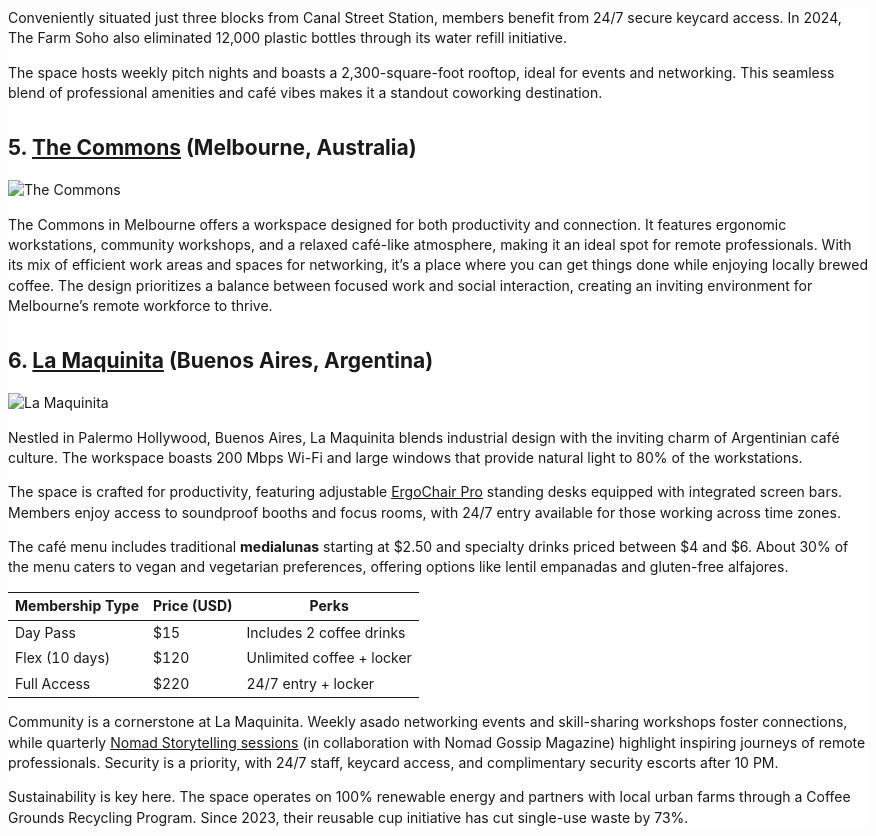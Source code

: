 Conveniently situated just three blocks from Canal Street Station, members benefit from 24/7 secure keycard access. In 2024, The Farm Soho also eliminated 12,000 plastic bottles through its water refill initiative.

The space hosts weekly pitch nights and boasts a 2,300-square-foot rooftop, ideal for events and networking. This seamless blend of professional amenities and café vibes makes it a standout coworking destination.

## 5\. [The Commons](https://thecommons.com.au/) (Melbourne, Australia)

![The Commons](https://assets.seobotai.com/nomadgossip.com/681abeb97a153cb8e451924e/6a46a73db7a2f43deeee3b81672f4364.jpg)

The Commons in Melbourne offers a workspace designed for both productivity and connection. It features ergonomic workstations, community workshops, and a relaxed café-like atmosphere, making it an ideal spot for remote professionals. With its mix of efficient work areas and spaces for networking, it’s a place where you can get things done while enjoying locally brewed coffee. The design prioritizes a balance between focused work and social interaction, creating an inviting environment for Melbourne’s remote workforce to thrive.

## 6\. [La Maquinita](https://lamaquinita.co/) (Buenos Aires, Argentina)

![La Maquinita](https://assets.seobotai.com/nomadgossip.com/681abeb97a153cb8e451924e/7499cbe69dd83901adbbac3101434985.jpg)

Nestled in Palermo Hollywood, Buenos Aires, La Maquinita blends industrial design with the inviting charm of Argentinian café culture. The workspace boasts 200 Mbps Wi-Fi and large windows that provide natural light to 80% of the workstations.

The space is crafted for productivity, featuring adjustable [ErgoChair Pro](https://www.autonomous.ai/office-chairs/ergonomic-chair) standing desks equipped with integrated screen bars. Members enjoy access to soundproof booths and focus rooms, with 24/7 entry available for those working across time zones.

The café menu includes traditional **medialunas** starting at $2.50 and specialty drinks priced between $4 and $6. About 30% of the menu caters to vegan and vegetarian preferences, offering options like lentil empanadas and gluten-free alfajores.

| Membership Type | Price (USD) | Perks |
| --- | --- | --- |
| Day Pass | $15 | Includes 2 coffee drinks |
| Flex (10 days) | $120 | Unlimited coffee + locker |
| Full Access | $220 | 24/7 entry + locker |

Community is a cornerstone at La Maquinita. Weekly asado networking events and skill-sharing workshops foster connections, while quarterly [Nomad Storytelling sessions](https://www.nomadgossip.com/nomad-horoscope) (in collaboration with Nomad Gossip Magazine) highlight inspiring journeys of remote professionals. Security is a priority, with 24/7 staff, keycard access, and complimentary security escorts after 10 PM.

Sustainability is key here. The space operates on 100% renewable energy and partners with local urban farms through a Coffee Grounds Recycling Program. Since 2023, their reusable cup initiative has cut single-use waste by 73%.
